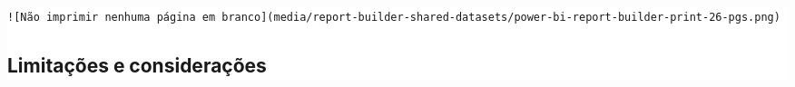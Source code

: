     ![Não imprimir nenhuma página em branco](media/report-builder-shared-datasets/power-bi-report-builder-print-26-pgs.png)

## <a name="limitations-and-considerations"></a>Limitações e considerações 
